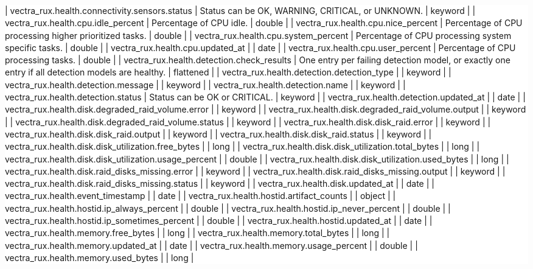 | vectra_rux.health.connectivity.sensors.status | Status can be OK, WARNING, CRITICAL, or UNKNOWN. | keyword |
| vectra_rux.health.cpu.idle_percent | Percentage of CPU idle. | double |
| vectra_rux.health.cpu.nice_percent | Percentage of CPU processing higher prioritized tasks. | double |
| vectra_rux.health.cpu.system_percent | Percentage of CPU processing system specific tasks. | double |
| vectra_rux.health.cpu.updated_at |  | date |
| vectra_rux.health.cpu.user_percent | Percentage of CPU processing tasks. | double |
| vectra_rux.health.detection.check_results | One entry per failing detection model, or exactly one entry if all detection models are healthy. | flattened |
| vectra_rux.health.detection.detection_type |  | keyword |
| vectra_rux.health.detection.message |  | keyword |
| vectra_rux.health.detection.name |  | keyword |
| vectra_rux.health.detection.status | Status can be OK or CRITICAL. | keyword |
| vectra_rux.health.detection.updated_at |  | date |
| vectra_rux.health.disk.degraded_raid_volume.error |  | keyword |
| vectra_rux.health.disk.degraded_raid_volume.output |  | keyword |
| vectra_rux.health.disk.degraded_raid_volume.status |  | keyword |
| vectra_rux.health.disk.disk_raid.error |  | keyword |
| vectra_rux.health.disk.disk_raid.output |  | keyword |
| vectra_rux.health.disk.disk_raid.status |  | keyword |
| vectra_rux.health.disk.disk_utilization.free_bytes |  | long |
| vectra_rux.health.disk.disk_utilization.total_bytes |  | long |
| vectra_rux.health.disk.disk_utilization.usage_percent |  | double |
| vectra_rux.health.disk.disk_utilization.used_bytes |  | long |
| vectra_rux.health.disk.raid_disks_missing.error |  | keyword |
| vectra_rux.health.disk.raid_disks_missing.output |  | keyword |
| vectra_rux.health.disk.raid_disks_missing.status |  | keyword |
| vectra_rux.health.disk.updated_at |  | date |
| vectra_rux.health.event_timestamp |  | date |
| vectra_rux.health.hostid.artifact_counts |  | object |
| vectra_rux.health.hostid.ip_always_percent |  | double |
| vectra_rux.health.hostid.ip_never_percent |  | double |
| vectra_rux.health.hostid.ip_sometimes_percent |  | double |
| vectra_rux.health.hostid.updated_at |  | date |
| vectra_rux.health.memory.free_bytes |  | long |
| vectra_rux.health.memory.total_bytes |  | long |
| vectra_rux.health.memory.updated_at |  | date |
| vectra_rux.health.memory.usage_percent |  | double |
| vectra_rux.health.memory.used_bytes |  | long |